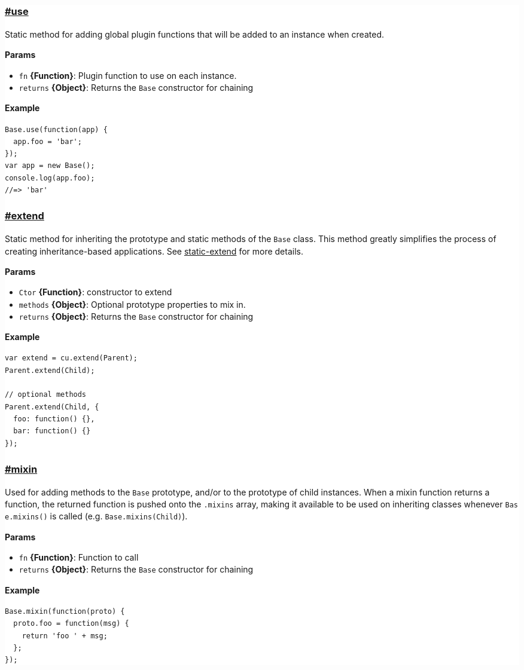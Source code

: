 ### [\#use](index.js#L293)

Static method for adding global plugin functions that will be added to an instance when created.

**Params**

-   `fn` **{Function}**: Plugin function to use on each instance.
-   `returns` **{Object}**: Returns the `Base` constructor for chaining

**Example**

    Base.use(function(app) {
      app.foo = 'bar';
    });
    var app = new Base();
    console.log(app.foo);
    //=> 'bar'

### [\#extend](index.js#L337)

Static method for inheriting the prototype and static methods of the `Base` class. This method greatly simplifies the process of creating inheritance-based applications. See [static-extend](https://github.com/jonschlinkert/static-extend) for more details.

**Params**

-   `Ctor` **{Function}**: constructor to extend
-   `methods` **{Object}**: Optional prototype properties to mix in.
-   `returns` **{Object}**: Returns the `Base` constructor for chaining

**Example**

    var extend = cu.extend(Parent);
    Parent.extend(Child);

    // optional methods
    Parent.extend(Child, {
      foo: function() {},
      bar: function() {}
    });

### [\#mixin](index.js#L379)

Used for adding methods to the `Base` prototype, and/or to the prototype of child instances. When a mixin function returns a function, the returned function is pushed onto the `.mixins` array, making it available to be used on inheriting classes whenever `Base.mixins()` is called (e.g. `Base.mixins(Child)`).

**Params**

-   `fn` **{Function}**: Function to call
-   `returns` **{Object}**: Returns the `Base` constructor for chaining

**Example**

    Base.mixin(function(proto) {
      proto.foo = function(msg) {
        return 'foo ' + msg;
      };
    });
